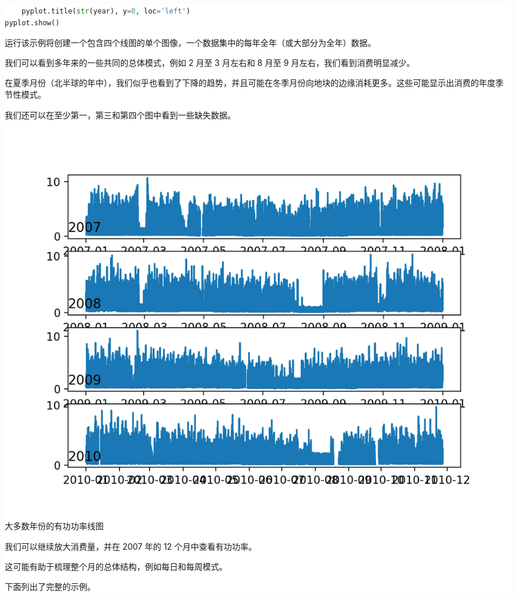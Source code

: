 ```py
	pyplot.title(str(year), y=0, loc='left')
pyplot.show()
```

运行该示例将创建一个包含四个线图的单个图像，一个数据集中的每年全年（或大部分为全年）数据。

我们可以看到多年来的一些共同的总体模式，例如 2 月至 3 月左右和 8 月至 9 月左右，我们看到消费明显减少。

在夏季月份（北半球的年中），我们似乎也看到了下降的趋势，并且可能在冬季月份向地块的边缘消耗更多。这些可能显示出消费的年度季节性模式。

我们还可以在至少第一，第三和第四个图中看到一些缺失数据。

![Line Plots of Active Power for Most Years](img/d953c25c6942e3d93fd4dcfe23fca050.jpg)

大多数年份的有功功率线图

我们可以继续放大消费量，并在 2007 年的 12 个月中查看有功功率。

这可能有助于梳理整个月的总体结构，例如每日和每周模式。

下面列出了完整的示例。
